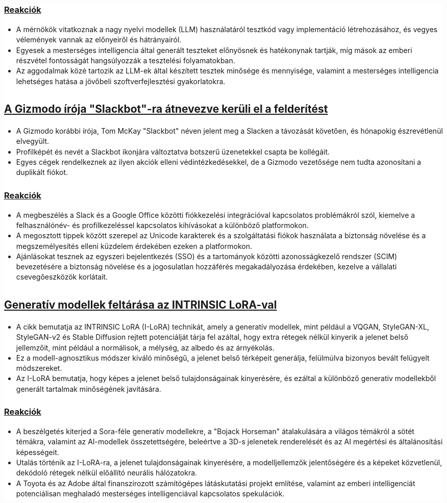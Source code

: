 ### [Reakciók](https://news.ycombinator.com/item?id=39486717)

- A mérnökök vitatkoznak a nagy nyelvi modellek (LLM) használatáról tesztkód vagy implementáció létrehozásához, és vegyes vélemények vannak az előnyeiről és hátrányairól.
- Egyesek a mesterséges intelligencia által generált teszteket előnyösnek és hatékonynak tartják, míg mások az emberi részvétel fontosságát hangsúlyozzák a tesztelési folyamatokban.
- Az aggodalmak közé tartozik az LLM-ek által készített tesztek minősége és mennyisége, valamint a mesterséges intelligencia lehetséges hatása a jövőbeli szoftverfejlesztési gyakorlatokra.

## [A Gizmodo írója "Slackbot"-ra átnevezve kerüli el a felderítést](https://www.theverge.com/2024/2/23/24081249/slack-slackbot-gizmodo-tom-mckay)

- A Gizmodo korábbi írója, Tom McKay "Slackbot" néven jelent meg a Slacken a távozását követően, és hónapokig észrevétlenül elvegyült.
- Profilképét és nevét a Slackbot ikonjára változtatva botszerű üzenetekkel csapta be kollégáit.
- Egyes cégek rendelkeznek az ilyen akciók elleni védintézkedésekkel, de a Gizmodo vezetősége nem tudta azonosítani a duplikált fiókot.

### [Reakciók](https://news.ycombinator.com/item?id=39487341)

- A megbeszélés a Slack és a Google Office közötti fiókkezelési integrációval kapcsolatos problémákról szól, kiemelve a felhasználónév- és profilkezeléssel kapcsolatos kihívásokat a különböző platformokon.
- A megosztott tippek között szerepel az Unicode karakterek és a szolgáltatási fiókok használata a biztonság növelése és a megszemélyesítés elleni küzdelem érdekében ezeken a platformokon.
- Ajánlásokat tesznek az egyszeri bejelentkezés (SSO) és a tartományok közötti azonosságkezelő rendszer (SCIM) bevezetésére a biztonság növelése és a jogosulatlan hozzáférés megakadályozása érdekében, kezelve a vállalati csevegőeszközök korlátait.

## [Generatív modellek feltárása az INTRINSIC LoRA-val](https://intrinsic-lora.github.io/)

- A cikk bemutatja az INTRINSIC LoRA (I-LoRA) technikát, amely a generatív modellek, mint például a VQGAN, StyleGAN-XL, StyleGAN-v2 és Stable Diffusion rejtett potenciálját tárja fel azáltal, hogy extra rétegek nélkül kinyerik a jelenet belső jellemzőit, mint például a normálisok, a mélység, az albedo és az árnyékolás.
- Ez a modell-agnosztikus módszer kiváló minőségű, a jelenet belső térképeit generálja, felülmúlva bizonyos bevált felügyelt módszereket.
- Az I-LoRA bemutatja, hogy képes a jelenet belső tulajdonságainak kinyerésére, és ezáltal a különböző generatív modellekből generált tartalmak minőségének javítására.

### [Reakciók](https://news.ycombinator.com/item?id=39487124)

- A beszélgetés kiterjed a Sora-féle generatív modellekre, a "Bojack Horseman" átalakulására a világos témákról a sötét témákra, valamint az AI-modellek összetettségére, beleértve a 3D-s jelenetek renderelését és az AI megértési és általánosítási képességeit.
- Utalás történik az I-LoRA-ra, a jelenet tulajdonságainak kinyerésére, a modelljellemzők jelentőségére és a képeket közvetlenül, dekódoló rétegek nélkül előállító neurális hálózatokra.
- A Toyota és az Adobe által finanszírozott számítógépes látáskutatási projekt említése, valamint az emberi intelligenciát potenciálisan meghaladó mesterséges intelligenciával kapcsolatos spekulációk.
